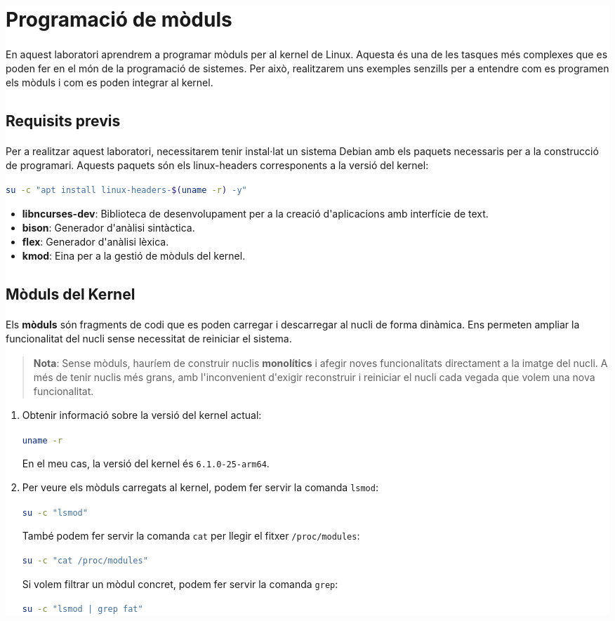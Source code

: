 # Programació de mòduls

En aquest laboratori aprendrem a programar mòduls per al kernel de Linux. Aquesta és una de les tasques més complexes que es poden fer en el món de la programació de sistemes. Per això, realitzarem uns exemples senzills per a entendre com es programen els mòduls i com es poden integrar al kernel.

## Requisits previs

Per a realitzar aquest laboratori, necessitarem tenir instal·lat un sistema Debian amb els paquets necessaris per a la construcció de programari. Aquests paquets són els linux-headers corresponents a la versió del kernel:

```bash
su -c "apt install linux-headers-$(uname -r) -y"
```

* **libncurses-dev**: Biblioteca de desenvolupament per a la creació d'aplicacions amb interfície de text.
* **bison**: Generador d'anàlisi sintàctica.
* **flex**: Generador d'anàlisi lèxica.
* **kmod**: Eina per a la gestió de mòduls del kernel.

## Mòduls del Kernel

Els **mòduls** són fragments de codi que es poden carregar i descarregar al nucli de forma dinàmica. Ens permeten ampliar la funcionalitat del nucli sense necessitat de reiniciar el sistema.

> **Nota**: Sense mòduls, hauríem de construir nuclis **monolítics** i afegir noves funcionalitats directament a la imatge del nucli. A més de tenir nuclis més grans, amb l'inconvenient d'exigir reconstruir i reiniciar el nucli cada vegada que volem una nova funcionalitat.

1. Obtenir informació sobre la versió del kernel actual:

    ```bash
    uname -r
    ```

    En el meu cas, la versió del kernel és `6.1.0-25-arm64`.

2. Per veure els mòduls carregats al kernel, podem fer servir la comanda `lsmod`:

    ```bash
    su -c "lsmod"
    ```

    També podem fer servir la comanda `cat` per llegir el fitxer `/proc/modules`:

    ```bash
    su -c "cat /proc/modules"
    ```

    Si volem filtrar un mòdul concret, podem fer servir la comanda `grep`:

    ```bash
    su -c "lsmod | grep fat"
    ```
